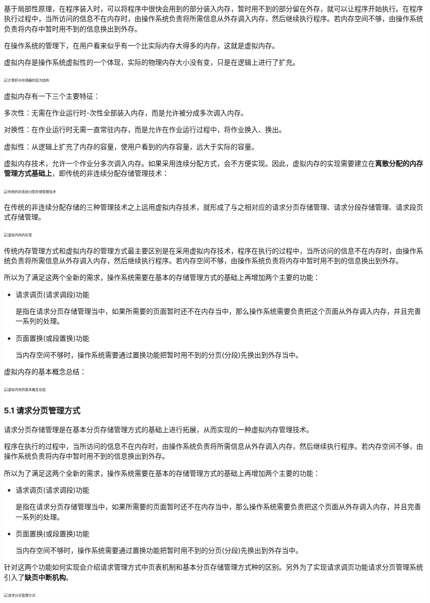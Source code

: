 基于局部性原理，在程序装入时，可以将程序中很快会用到的部分装入内存，暂时用不到的部分留在外存，就可以让程序开始执行。在程序执行过程中，当所访问的信息不在内存时，由操作系统负责将所需信息从外存调入内存，然后继续执行程序。若内存空间不够，由操作系统负责将内存中暂时用不到的信息换出到外存。

在操作系统的管理下，在用户看来似乎有一个比实际内存大得多的内存，这就是虚拟内存。

虚拟内存是操作系统虚拟性的一个体现，实际的物理内存大小没有变，只是在逻辑上进行了扩充。

<img src="https://image.sybblogs.fun/img-common/202402091820622.png" alt="计算机中存储器的层次结构" style="zoom:50%;" />

虚拟内存有一下三个主要特征：

多次性：无需在作业运行时-次性全部装入内存，而是允许被分成多次调入内存。

对换性：在作业运行时无需一直常驻内存，而是允许在作业运行过程中，将作业换入、换出。

虚拟性：从逻辑上扩充了内存的容量，使用户看到的内存容量，远大于实际的容量。

虚拟内存技术，允许一个作业分多次调入内存。如果采用连续分配方式，会不方便实现。因此，虚拟内存的实现需要建立在**离散分配的内存管理方式基础上**，即传统的非连续分配存储管理技术：

<img src="https://image.sybblogs.fun/img-common/202402091823302.png" alt="传统的非连续分配存储管理技术" style="zoom:50%;" />

在传统的非连续分配存储的三种管理技术之上运用虚拟内存技术，就形成了与之相对应的请求分页存储管理、请求分段存储管理、请求段页式存储管理。

<img src="https://image.sybblogs.fun/img-common/202402091825329.png" alt="虚拟内存的实现" style="zoom:50%;" />

传统内存管理方式和虚拟内存的管理方式最主要区别是在采用虚拟内存技术，程序在执行的过程中，当所访问的信息不在内存时，由操作系统负责将所需信息从外存调入内存，然后继续执行程序。若内存空间不够，由操作系统负责将内存中暂时用不到的信息换出到外存。

所以为了满足这两个全新的需求，操作系统需要在基本的存储管理方式的基础上再增加两个主要的功能：

- 请求调页(请求调段)功能

  是指在请求分页存储管理当中，如果所需要的页面暂时还不在内存当中，那么操作系统需要负责把这个页面从外存调入内存，并且完善一系列的处理。

- 页面置换(或段置换)功能

  当内存空间不够时，操作系统需要通过置换功能把暂时用不到的分页(分段)先换出到外存当中。

虚拟内存的基本概念总结：

<img src="https://image.sybblogs.fun/img-common/202402091834648.png" alt="虚拟内存的基本概念总结" style="zoom: 50%;" />

### 5.1 请求分页管理方式

请求分页存储管理是在基本分页存储管理方式的基础上进行拓展，从而实现的一种虚拟内存管理技术。

程序在执行的过程中，当所访问的信息不在内存时，由操作系统负责将所需信息从外存调入内存，然后继续执行程序。若内存空间不够，由操作系统负责将内存中暂时用不到的信息换出到外存。

所以为了满足这两个全新的需求，操作系统需要在基本的存储管理方式的基础上再增加两个主要的功能：

- 请求调页(请求调段)功能

  是指在请求分页存储管理当中，如果所需要的页面暂时还不在内存当中，那么操作系统需要负责把这个页面从外存调入内存，并且完善一系列的处理。

- 页面置换(或段置换)功能

  当内存空间不够时，操作系统需要通过置换功能把暂时用不到的分页(分段)先换出到外存当中。

针对这两个功能如何实现会介绍请求管理方式中页表机制和基本分页存储管理方式种的区别。另外为了实现请求调页功能请求分页管理系统引入了**缺页中断机构**。

<img src="https://image.sybblogs.fun/img-common/202402091838121.png" alt="请求分页管理方式" style="zoom:50%;" />
